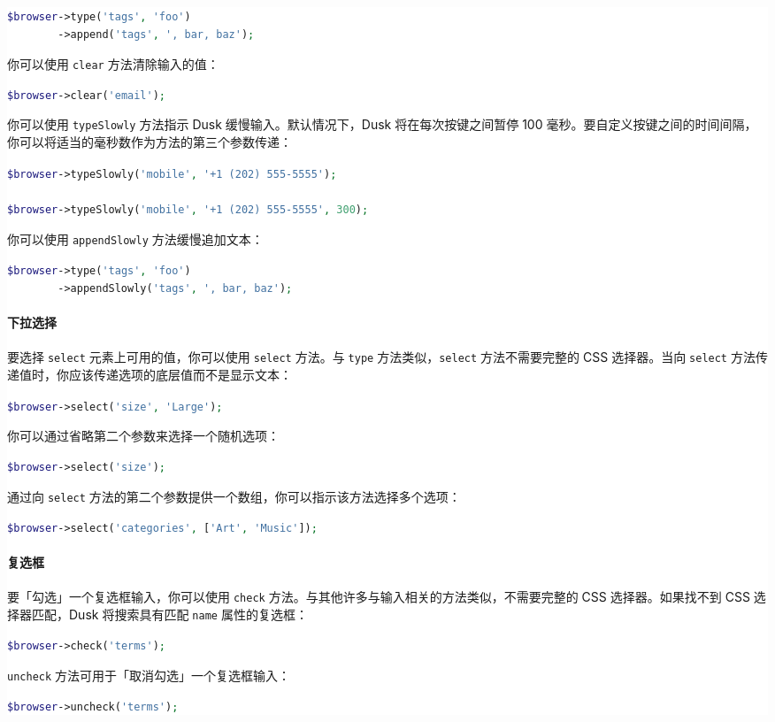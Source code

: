 ```php
$browser->type('tags', 'foo')
        ->append('tags', ', bar, baz');
```

你可以使用 `clear` 方法清除输入的值：

```php
$browser->clear('email');
```

你可以使用 `typeSlowly` 方法指示 Dusk 缓慢输入。默认情况下，Dusk 将在每次按键之间暂停 100 毫秒。要自定义按键之间的时间间隔，你可以将适当的毫秒数作为方法的第三个参数传递：

```php
$browser->typeSlowly('mobile', '+1 (202) 555-5555');

$browser->typeSlowly('mobile', '+1 (202) 555-5555', 300);
```

你可以使用 `appendSlowly` 方法缓慢追加文本：

```php
$browser->type('tags', 'foo')
        ->appendSlowly('tags', ', bar, baz');
```

#### 下拉选择

要选择 `select` 元素上可用的值，你可以使用 `select` 方法。与 `type` 方法类似，`select` 方法不需要完整的 CSS 选择器。当向 `select` 方法传递值时，你应该传递选项的底层值而不是显示文本：

```php
$browser->select('size', 'Large');
```

你可以通过省略第二个参数来选择一个随机选项：

```php
$browser->select('size');
```

通过向 `select` 方法的第二个参数提供一个数组，你可以指示该方法选择多个选项：

```php
$browser->select('categories', ['Art', 'Music']);
```

#### 复选框

要「勾选」一个复选框输入，你可以使用 `check` 方法。与其他许多与输入相关的方法类似，不需要完整的 CSS 选择器。如果找不到 CSS 选择器匹配，Dusk 将搜索具有匹配 `name` 属性的复选框：

```php
$browser->check('terms');
```

`uncheck` 方法可用于「取消勾选」一个复选框输入：

```php
$browser->uncheck('terms');
```
